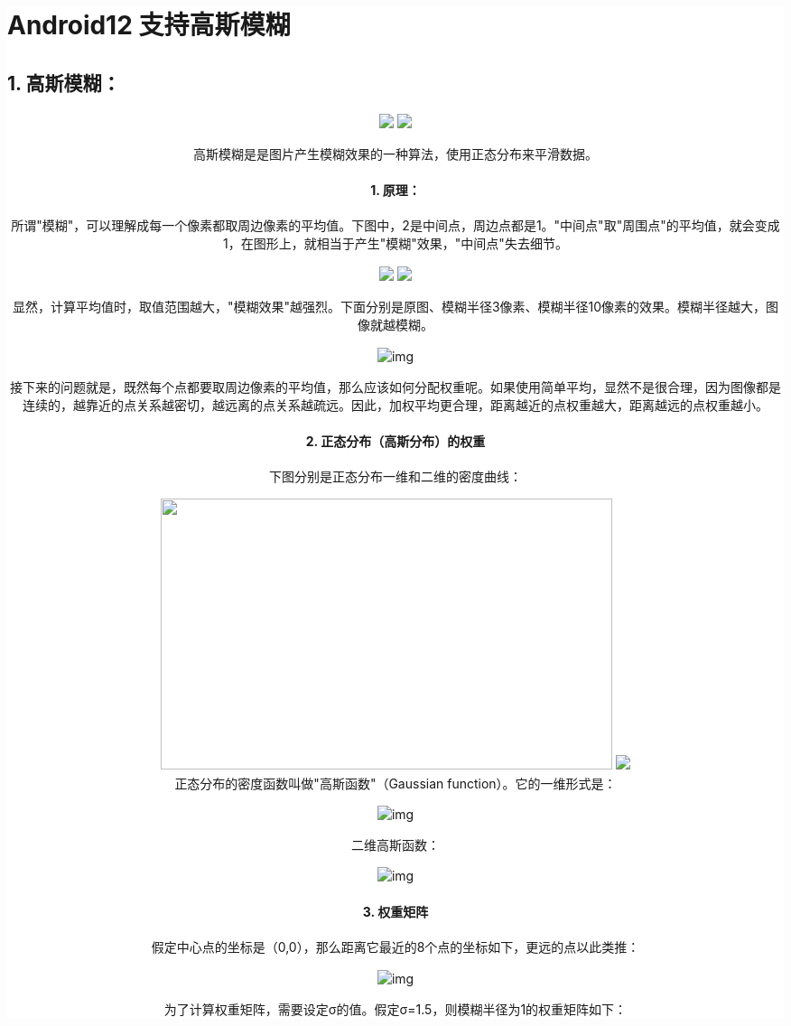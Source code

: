 # Android12 支持高斯模糊

## 1. 高斯模糊：

<center class="half">
    <img src="https://cdn.jsdelivr.net/gh/kobeyytt1996/imgbed/yuanyuan/image-20211020182343740.png" height="300"/>
	 <img src="https://cdn.jsdelivr.net/gh/kobeyytt1996/imgbed/yuanyuan/image-20211020182235726.png" height="300"/>

高斯模糊是是图片产生模糊效果的一种算法，使用正态分布来平滑数据。

#### 1.  原理：

所谓"模糊"，可以理解成每一个像素都取周边像素的平均值。下图中，2是中间点，周边点都是1。"中间点"取"周围点"的平均值，就会变成1，在图形上，就相当于产生"模糊"效果，"中间点"失去细节。

<center class="half">
    <img src="https://cdn.jsdelivr.net/gh/kobeyytt1996/imgbed/yuanyuan/bg2012111403.png" height="300"/>
	 <img src="https://cdn.jsdelivr.net/gh/kobeyytt1996/imgbed/yuanyuan/bg2012111404.png" height="300"/>
</center>

显然，计算平均值时，取值范围越大，"模糊效果"越强烈。下面分别是原图、模糊半径3像素、模糊半径10像素的效果。模糊半径越大，图像就越模糊。

![img](https://cdn.jsdelivr.net/gh/kobeyytt1996/imgbed/yuanyuan/bg2012111406.jpg)

接下来的问题就是，既然每个点都要取周边像素的平均值，那么应该如何分配权重呢。如果使用简单平均，显然不是很合理，因为图像都是连续的，越靠近的点关系越密切，越远离的点关系越疏远。因此，加权平均更合理，距离越近的点权重越大，距离越远的点权重越小。

#### 2. 正态分布（高斯分布）的权重

下图分别是正态分布一维和二维的密度曲线：

<center class="half">
    <img src="https://cdn.jsdelivr.net/gh/kobeyytt1996/imgbed/yuanyuan/bg2012111407.png" height="300" width="500"/>
	 <img src="https://cdn.jsdelivr.net/gh/kobeyytt1996/imgbed/yuanyuan/bg2012110708.png" height="300"/>
</center>
正态分布的密度函数叫做"高斯函数"（Gaussian function）。它的一维形式是：

![img](https://cdn.jsdelivr.net/gh/kobeyytt1996/imgbed/yuanyuan/sigma%5E%7B2%7D%7D&chs=120.png)

二维高斯函数：

![img](https://cdn.jsdelivr.net/gh/kobeyytt1996/imgbed/yuanyuan/sigma%5E2%7D&chs=80.png)

#### 3. 权重矩阵

假定中心点的坐标是（0,0），那么距离它最近的8个点的坐标如下，更远的点以此类推：

![img](https://cdn.jsdelivr.net/gh/kobeyytt1996/imgbed/yuanyuan/bg2012111410.png)

为了计算权重矩阵，需要设定σ的值。假定σ=1.5，则模糊半径为1的权重矩阵如下：
